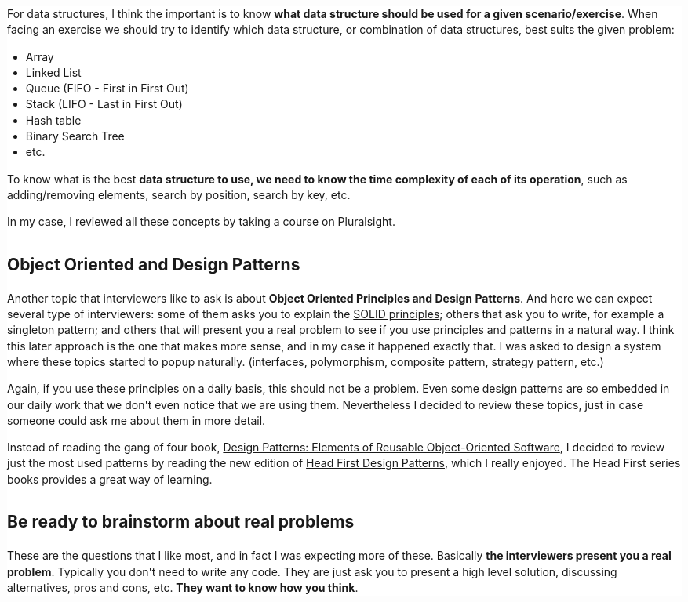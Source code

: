 For data structures, I think the important is to know **what data structure should
be used for a given scenario/exercise**. When facing an exercise we should try
to identify which data structure, or combination of data structures, best suits
the given problem:

+ Array
+ Linked List
+ Queue (FIFO - First in First Out)
+ Stack (LIFO - Last in First Out)
+ Hash table
+ Binary Search Tree
+ etc.

To know what is the best **data structure to use, we need to know the time
complexity of each of its operation**, such as adding/removing elements, search
by position, search by key, etc.

In my case, I reviewed all these concepts by taking a [course on
Pluralsight](https://www.pluralsight.com/courses/algorithms-data-structures-part-one).

## Object Oriented and Design Patterns

Another topic that interviewers like to ask is about **Object Oriented
Principles and Design Patterns**. And here we can expect several type of
interviewers: some of them asks you to explain the [SOLID
principles](https://en.wikipedia.org/wiki/SOLID); others that ask you to
write, for example a singleton pattern; and others that will present you a real
problem to see if you use principles and patterns in a natural way. I think this
later approach is the one that makes more sense, and in my case it happened
exactly that. I was asked to design a system where these topics started to popup
naturally. (interfaces, polymorphism, composite pattern, strategy pattern, etc.)

Again, if you use these principles on a daily basis, this should not be a
problem. Even some design patterns are so embedded in our daily work that we don't
even notice that we are using them. Nevertheless I decided to review these
topics, just in case someone could ask me about them in more detail.

Instead of reading the gang of four book, [Design Patterns: Elements of Reusable
Object-Oriented
Software](https://www.amazon.com/Design-Patterns-Object-Oriented-Addison-Wesley-Professional-ebook/dp/B000SEIBB8),
I decided to review just the most used patterns by reading the new edition of
[Head First Design
Patterns](https://www.amazon.com/Head-First-Design-Patterns-Object-Oriented/dp/149207800X),
which I really enjoyed. The Head First series books provides a great way of learning.

## Be ready to brainstorm about real problems

These are the questions that I like most, and in fact I was expecting more of
these. Basically **the interviewers present you a real problem**. Typically you
don't need to write any code. They are just ask you to present a high level
solution, discussing alternatives, pros and cons, etc. **They want to know how
you think**.
